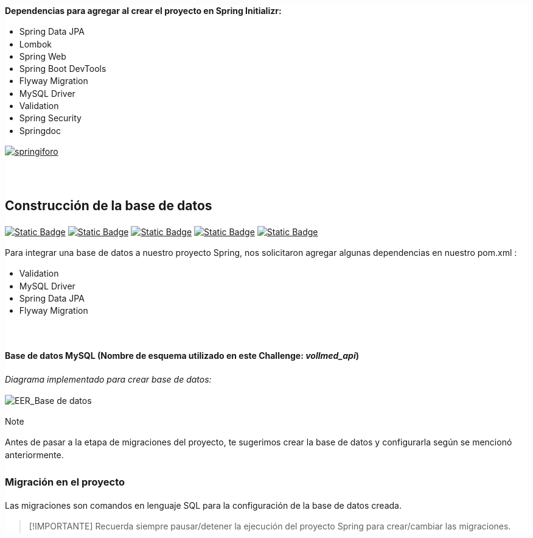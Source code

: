 **Dependencias para agregar al crear el proyecto en Spring Initializr:**

- Spring Data JPA
- Lombok
- Spring Web
- Spring Boot DevTools
- Flyway Migration
- MySQL Driver
- Validation
- Spring Security
- Springdoc

[![springiforo](https://github.com/nandojmj/Alura_Challenge_API_REST_Foro_hub/assets/156966097/b8bb1535-5bb2-4eed-be30-f5524295caa8)](#)

  

&nbsp;

## Construcción de la base de datos
[![Static Badge](https://img.shields.io/badge/Configuracion_del_entorno-%230067ff?style=flat)](#)
[![Static Badge](https://img.shields.io/badge/IDE-IntelliJ_IDEA-%23ff0534?style=flat&logo=IntelliJ%20IDEA&logoColor=%232196f3)](https://www.jetbrains.com/es-es/idea/) 
[![Static Badge](https://img.shields.io/badge/Language-Java-%23ff0000?style=flat)](#)
[![Static Badge](https://img.shields.io/badge/MySQL_Workbench-SQL%20Development%20Tool-blue?logo=mysql&logoColor=white)](#)
[![Static Badge](https://img.shields.io/badge/Flyway-Database%20Migrations-%23CC0200?logo=Flyway&logoColor=%23CC0200)](#)


Para integrar una base de datos a nuestro proyecto Spring, nos solicitaron agregar algunas dependencias en nuestro pom.xml :

- Validation
- MySQL Driver
- Spring Data JPA
- Flyway Migration
  
&nbsp;
#### Base de datos MySQL (Nombre de esquema utilizado en este Challenge: *vollmed_api*)

*Diagrama implementado para crear base de datos:*

![EER_Base de datos](https://github.com/nandojmj/Alura_ClinicaVollmed/assets/156966097/2865bcb2-0710-49ee-98bf-7216118667f0)


> [!NOTE]
> Antes de pasar a la etapa de migraciones del proyecto, te sugerimos crear la base de datos y configurarla según se mencionó anteriormente. 

### Migración en el proyecto
Las migraciones son comandos en lenguaje SQL para la configuración de la base de datos creada.

> [!IMPORTANTE]
> Recuerda siempre pausar/detener la ejecución del proyecto Spring para crear/cambiar las migraciones.
